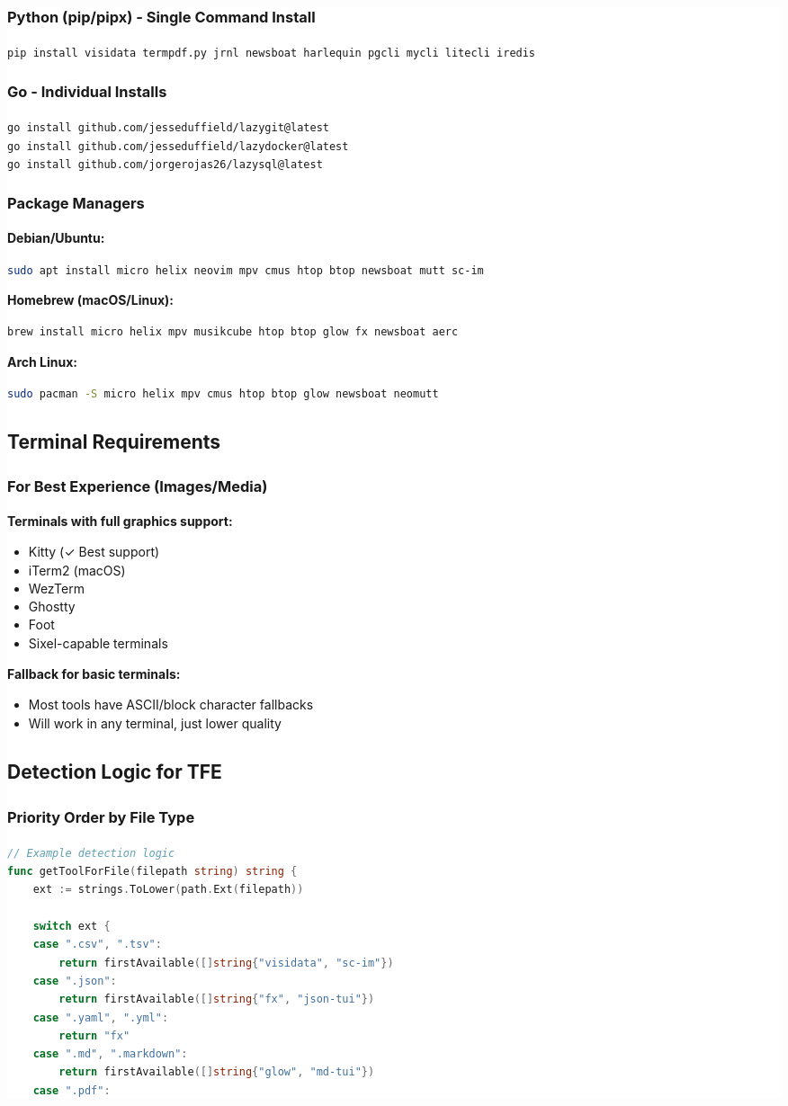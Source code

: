 ### Python (pip/pipx) - Single Command Install

```bash
pip install visidata termpdf.py jrnl newsboat harlequin pgcli mycli litecli iredis
```

### Go - Individual Installs

```bash
go install github.com/jesseduffield/lazygit@latest
go install github.com/jesseduffield/lazydocker@latest
go install github.com/jorgerojas26/lazysql@latest
```

### Package Managers

**Debian/Ubuntu:**
```bash
sudo apt install micro helix neovim mpv cmus htop btop newsboat mutt sc-im
```

**Homebrew (macOS/Linux):**
```bash
brew install micro helix mpv musikcube htop btop glow fx newsboat aerc
```

**Arch Linux:**
```bash
sudo pacman -S micro helix mpv cmus htop btop glow newsboat neomutt
```

## Terminal Requirements

### For Best Experience (Images/Media)

**Terminals with full graphics support:**
- Kitty (✓ Best support)
- iTerm2 (macOS)
- WezTerm
- Ghostty
- Foot
- Sixel-capable terminals

**Fallback for basic terminals:**
- Most tools have ASCII/block character fallbacks
- Will work in any terminal, just lower quality

## Detection Logic for TFE

### Priority Order by File Type

```go
// Example detection logic
func getToolForFile(filepath string) string {
    ext := strings.ToLower(path.Ext(filepath))

    switch ext {
    case ".csv", ".tsv":
        return firstAvailable([]string{"visidata", "sc-im"})
    case ".json":
        return firstAvailable([]string{"fx", "json-tui"})
    case ".yaml", ".yml":
        return "fx"
    case ".md", ".markdown":
        return firstAvailable([]string{"glow", "md-tui"})
    case ".pdf":
```